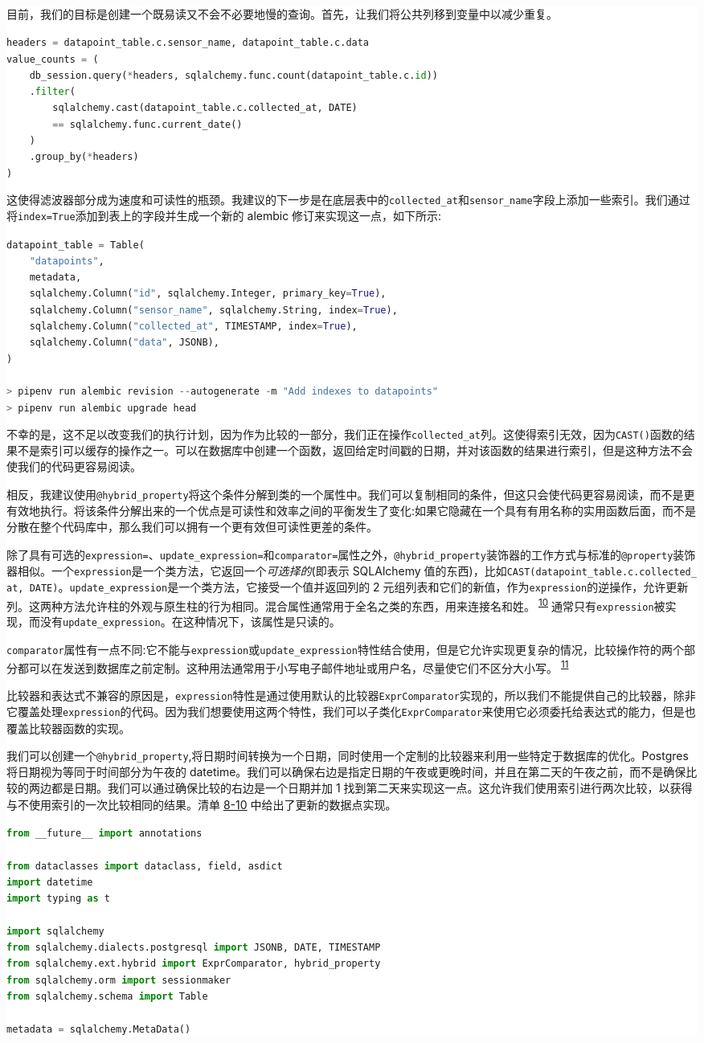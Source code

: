 目前，我们的目标是创建一个既易读又不会不必要地慢的查询。首先，让我们将公共列移到变量中以减少重复。

```py
headers = datapoint_table.c.sensor_name, datapoint_table.c.data
value_counts = (
    db_session.query(*headers, sqlalchemy.func.count(datapoint_table.c.id))
    .filter(
        sqlalchemy.cast(datapoint_table.c.collected_at, DATE)
        == sqlalchemy.func.current_date()
    )
    .group_by(*headers)
)

```

这使得滤波器部分成为速度和可读性的瓶颈。我建议的下一步是在底层表中的`collected_at`和`sensor_name`字段上添加一些索引。我们通过将`index=True`添加到表上的字段并生成一个新的 alembic 修订来实现这一点，如下所示:

```py
datapoint_table = Table(
    "datapoints",
    metadata,
    sqlalchemy.Column("id", sqlalchemy.Integer, primary_key=True),
    sqlalchemy.Column("sensor_name", sqlalchemy.String, index=True),
    sqlalchemy.Column("collected_at", TIMESTAMP, index=True),
    sqlalchemy.Column("data", JSONB),
)

> pipenv run alembic revision --autogenerate -m "Add indexes to datapoints"
> pipenv run alembic upgrade head

```

不幸的是，这不足以改变我们的执行计划，因为作为比较的一部分，我们正在操作`collected_at`列。这使得索引无效，因为`CAST()`函数的结果不是索引可以缓存的操作之一。可以在数据库中创建一个函数，返回给定时间戳的日期，并对该函数的结果进行索引，但是这种方法不会使我们的代码更容易阅读。

相反，我建议使用`@hybrid_property`将这个条件分解到类的一个属性中。我们可以复制相同的条件，但这只会使代码更容易阅读，而不是更有效地执行。将该条件分解出来的一个优点是可读性和效率之间的平衡发生了变化:如果它隐藏在一个具有有用名称的实用函数后面，而不是分散在整个代码库中，那么我们可以拥有一个更有效但可读性更差的条件。

除了具有可选的`expression=`、`update_expression=`和`comparator=`属性之外，`@hybrid_property`装饰器的工作方式与标准的`@property`装饰器相似。一个`expression`是一个类方法，它返回一个*可选择的*(即表示 SQLAlchemy 值的东西)，比如`CAST(datapoint_table.c.collected_at, DATE)`。`update_expression`是一个类方法，它接受一个值并返回列的 2 元组列表和它们的新值，作为`expression`的逆操作，允许更新列。这两种方法允许柱的外观与原生柱的行为相同。混合属性通常用于全名之类的东西，用来连接名和姓。 <sup>[10](#Fn10)</sup> 通常只有`expression`被实现，而没有`update_expression`。在这种情况下，该属性是只读的。

`comparator`属性有一点不同:它不能与`expression`或`update_expression`特性结合使用，但是它允许实现更复杂的情况，比较操作符的两个部分都可以在发送到数据库之前定制。这种用法通常用于小写电子邮件地址或用户名，尽量使它们不区分大小写。 <sup>[11](#Fn11)</sup>

比较器和表达式不兼容的原因是，`expression`特性是通过使用默认的比较器`ExprComparator`实现的，所以我们不能提供自己的比较器，除非它覆盖处理`expression`的代码。因为我们想要使用这两个特性，我们可以子类化`ExprComparator`来使用它必须委托给表达式的能力，但是也覆盖比较器函数的实现。

我们可以创建一个`@hybrid_property`,将日期时间转换为一个日期，同时使用一个定制的比较器来利用一些特定于数据库的优化。Postgres 将日期视为等同于时间部分为午夜的 datetime。我们可以确保右边是指定日期的午夜或更晚时间，并且在第二天的午夜之前，而不是确保比较的两边都是日期。我们可以通过确保比较的右边是一个日期并加 1 找到第二天来实现这一点。这允许我们使用索引进行两次比较，以获得与不使用索引的一次比较相同的结果。清单 [8-10](#PC42) 中给出了更新的数据点实现。

```py
from __future__ import annotations

from dataclasses import dataclass, field, asdict
import datetime
import typing as t

import sqlalchemy
from sqlalchemy.dialects.postgresql import JSONB, DATE, TIMESTAMP
from sqlalchemy.ext.hybrid import ExprComparator, hybrid_property
from sqlalchemy.orm import sessionmaker
from sqlalchemy.schema import Table

metadata = sqlalchemy.MetaData()
```